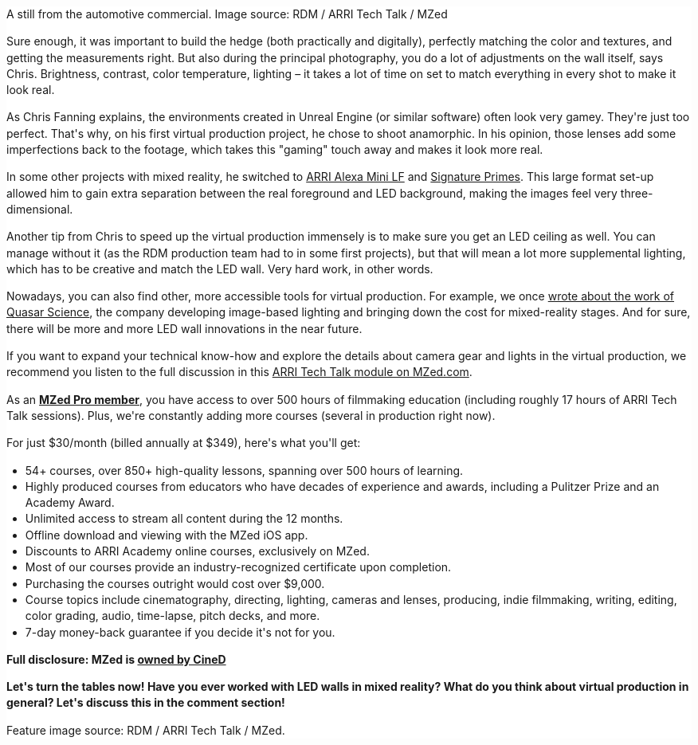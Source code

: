 A still from the automotive commercial. Image source: RDM / ARRI Tech Talk / MZed

Sure enough, it was important to build the hedge (both practically and digitally), perfectly matching the color and textures, and getting the measurements right. But also during the principal photography, you do a lot of adjustments on the wall itself, says Chris. Brightness, contrast, color temperature, lighting – it takes a lot of time on set to match everything in every shot to make it look real.

As Chris Fanning explains, the environments created in Unreal Engine (or similar software) often look very gamey. They're just too perfect. That's why, on his first virtual production project, he chose to shoot anamorphic. In his opinion, those lenses add some imperfections back to the footage, which takes this "gaming" touch away and makes it look more real.

In some other projects with mixed reality, he switched to [ARRI Alexa Mini LF](https://www.bhphotovideo.com/c/product/1470349-REG/arri_k0_0024313_alexa_mini_lf_ready.html/BI/7953/KBID/8488/SID/mascha) and [Signature Primes](https://www.bhphotovideo.com/c/product/1391010-REG/arri_arri_signature_prime_6_lens.html/BI/7953/KBID/8488/SID/mascha). This large format set-up allowed him to gain extra separation between the real foreground and LED background, making the images feel very three-dimensional.

Another tip from Chris to speed up the virtual production immensely is to make sure you get an LED ceiling as well. You can manage without it (as the RDM production team had to in some first projects), but that will mean a lot more supplemental lighting, which has to be creative and match the LED wall. Very hard work, in other words.

Nowadays, you can also find other, more accessible tools for virtual production. For example, we once [wrote about the work of Quasar Science](https://www.cined.com/quasar-science-introduces-image-based-lighting-solution-for-virtual-studio-production/), the company developing image-based lighting and bringing down the cost for mixed-reality stages. And for sure, there will be more and more LED wall innovations in the near future.

If you want to expand your technical know-how and explore the details about camera gear and lights in the virtual production, we recommend you listen to the full discussion in this [ARRI Tech Talk module on MZed.com](https://www.mzed.com/courses/arri-tech-talk/modules/22?tap_a=17272-420962&tap_s=3820514-c31f65).

As an [**MZed Pro member**](https://www.mzed.com/?tap_a=17272-420962&tap_s=3820514-c31f65), you have access to over 500 hours of filmmaking education (including roughly 17 hours of ARRI Tech Talk sessions). Plus, we're constantly adding more courses (several in production right now).

For just $30/month (billed annually at $349), here's what you'll get:

-   54+ courses, over 850+ high-quality lessons, spanning over 500 hours of learning.
-   Highly produced courses from educators who have decades of experience and awards, including a Pulitzer Prize and an Academy Award.
-   Unlimited access to stream all content during the 12 months.
-   Offline download and viewing with the MZed iOS app.
-   Discounts to ARRI Academy online courses, exclusively on MZed.
-   Most of our courses provide an industry-recognized certificate upon completion.
-   Purchasing the courses outright would cost over $9,000.
-   Course topics include cinematography, directing, lighting, cameras and lenses, producing, indie filmmaking, writing, editing, color grading, audio, time-lapse, pitch decks, and more.
-   7-day money-back guarantee if you decide it's not for you.

**Full disclosure: MZed is [owned by CineD](https://www.cined.com/cined-acquires-mzed/)**

**Let's turn the tables now! Have you ever worked with LED walls in mixed reality? What do you think about virtual production in general? Let's discuss this in the comment section!**

Feature image source: RDM / ARRI Tech Talk / MZed.